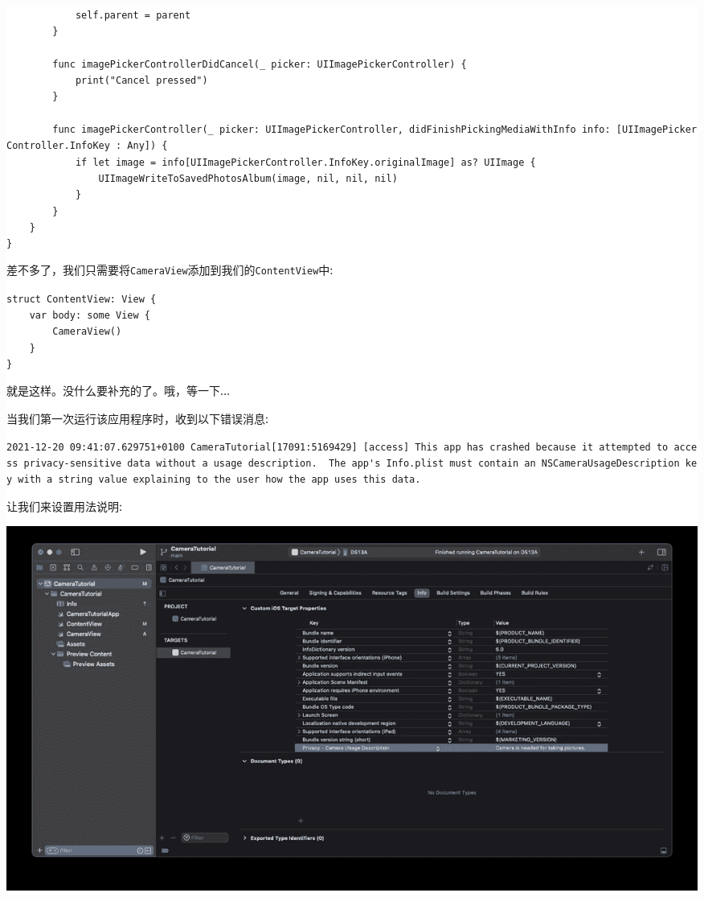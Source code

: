 ```
            self.parent = parent
        }

        func imagePickerControllerDidCancel(_ picker: UIImagePickerController) {
            print("Cancel pressed")
        }

        func imagePickerController(_ picker: UIImagePickerController, didFinishPickingMediaWithInfo info: [UIImagePickerController.InfoKey : Any]) {
            if let image = info[UIImagePickerController.InfoKey.originalImage] as? UIImage {
                UIImageWriteToSavedPhotosAlbum(image, nil, nil, nil)
            }
        }
    }
}
```

差不多了，我们只需要将`CameraView`添加到我们的`ContentView`中:

```
struct ContentView: View {
    var body: some View {
        CameraView()
    }
}
```

就是这样。没什么要补充的了。哦，等一下…

当我们第一次运行该应用程序时，收到以下错误消息:

```
2021-12-20 09:41:07.629751+0100 CameraTutorial[17091:5169429] [access] This app has crashed because it attempted to access privacy-sensitive data without a usage description.  The app's Info.plist must contain an NSCameraUsageDescription key with a string value explaining to the user how the app uses this data.
```

让我们来设置用法说明:

![](img/5eb0bcd9096a3f463d29769338a716e1.png)

